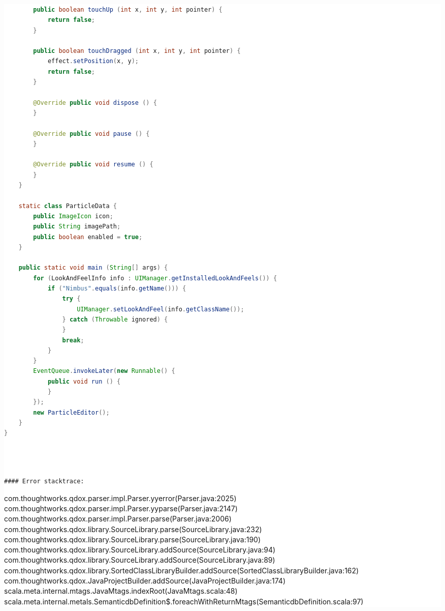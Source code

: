 ```java
		public boolean touchUp (int x, int y, int pointer) {
			return false;
		}

		public boolean touchDragged (int x, int y, int pointer) {
			effect.setPosition(x, y);
			return false;
		}

		@Override public void dispose () {
		}

		@Override public void pause () {
		}

		@Override public void resume () {
		}
	}

	static class ParticleData {
		public ImageIcon icon;
		public String imagePath;
		public boolean enabled = true;
	}

	public static void main (String[] args) {
		for (LookAndFeelInfo info : UIManager.getInstalledLookAndFeels()) {
			if ("Nimbus".equals(info.getName())) {
				try {
					UIManager.setLookAndFeel(info.getClassName());
				} catch (Throwable ignored) {
				}
				break;
			}
		}
		EventQueue.invokeLater(new Runnable() {
			public void run () {
			}
		});
		new ParticleEditor();
	}
}
```

```



#### Error stacktrace:

```
com.thoughtworks.qdox.parser.impl.Parser.yyerror(Parser.java:2025)
	com.thoughtworks.qdox.parser.impl.Parser.yyparse(Parser.java:2147)
	com.thoughtworks.qdox.parser.impl.Parser.parse(Parser.java:2006)
	com.thoughtworks.qdox.library.SourceLibrary.parse(SourceLibrary.java:232)
	com.thoughtworks.qdox.library.SourceLibrary.parse(SourceLibrary.java:190)
	com.thoughtworks.qdox.library.SourceLibrary.addSource(SourceLibrary.java:94)
	com.thoughtworks.qdox.library.SourceLibrary.addSource(SourceLibrary.java:89)
	com.thoughtworks.qdox.library.SortedClassLibraryBuilder.addSource(SortedClassLibraryBuilder.java:162)
	com.thoughtworks.qdox.JavaProjectBuilder.addSource(JavaProjectBuilder.java:174)
	scala.meta.internal.mtags.JavaMtags.indexRoot(JavaMtags.scala:48)
	scala.meta.internal.metals.SemanticdbDefinition$.foreachWithReturnMtags(SemanticdbDefinition.scala:97)